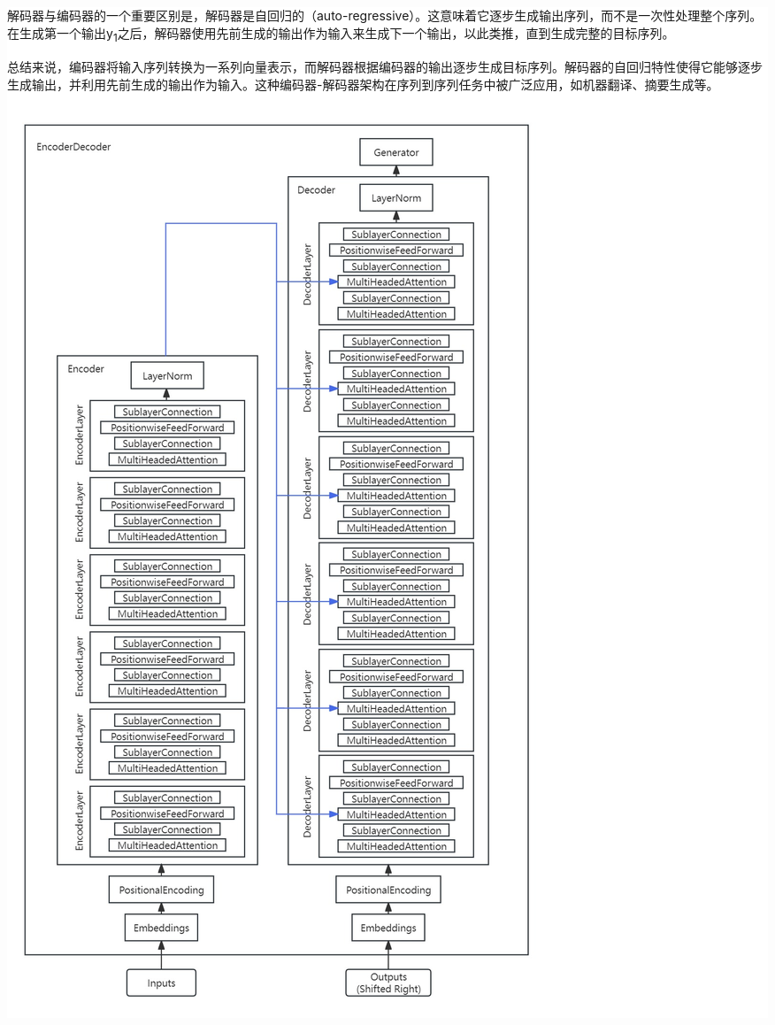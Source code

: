 解码器与编码器的一个重要区别是，解码器是自回归的（auto-regressive）。这意味着它逐步生成输出序列，而不是一次性处理整个序列。在生成第一个输出y<sub>1</sub>之后，解码器使用先前生成的输出作为输入来生成下一个输出，以此类推，直到生成完整的目标序列。

总结来说，编码器将输入序列转换为一系列向量表示，而解码器根据编码器的输出逐步生成目标序列。解码器的自回归特性使得它能够逐步生成输出，并利用先前生成的输出作为输入。这种编码器-解码器架构在序列到序列任务中被广泛应用，如机器翻译、摘要生成等。

![源码对照模型架构](images/Transformer_Source_Code_Architecture.jpg)
